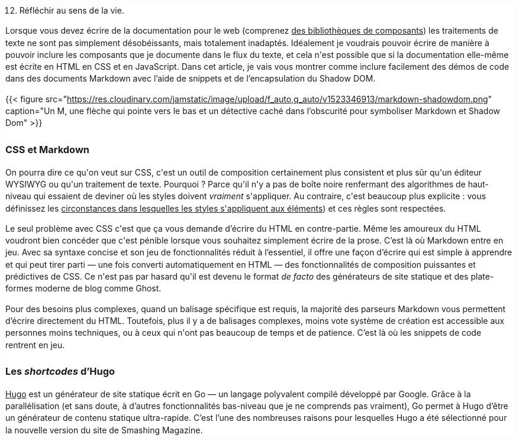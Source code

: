 12. Réfléchir au sens de la vie.

Lorsque vous devez écrire de la documentation pour le web (comprenez
[des bibliothèques de composants](https://www.smashingmagazine.com/taking-pattern-libraries-next-level/))
les traitements de texte ne sont pas simplement désobéissants, mais totalement
inadaptés. Idéalement je voudrais pouvoir écrire de manière à pouvoir inclure
les composants que je documente dans le flux du texte, et cela n'est possible
que si la documentation elle-même est écrite en HTML en CSS et en JavaScript.
Dans cet article, je vais vous montrer comme inclure facilement des démos de
code dans des documents Markdown avec l’aide de snippets et de l’encapsulation
du Shadow DOM.

{{< figure src="https://res.cloudinary.com/jamstatic/image/upload/f_auto,q_auto/v1523346913/markdown-shadowdom.png"
caption="Un M, une flèche qui pointe vers le bas et un détective caché dans l’obscurité pour symboliser Markdown et Shadow Dom" >}}

### CSS et Markdown

On pourra dire ce qu'on veut sur CSS, c'est un outil de composition certainement
plus consistent et plus sûr qu'un éditeur WYSIWYG ou qu'un traitement de texte.
Pourquoi ? Parce qu'il n'y a pas de boîte noire renfermant des algorithmes de
haut-niveau qui essaient de deviner où les styles doivent _vraiment_
s'appliquer. Au contraire, c'est beaucoup plus explicite : vous définissez les
[circonstances dans lesquelles les styles s'appliquent aux éléments](https://www.smashingmagazine.com/2016/11/css-inheritance-cascade-global-scope-new-old-worst-best-friends/))
et ces règles sont respectées.

Le seul problème avec CSS c'est que ça vous demande d’écrire du HTML en
contre-partie. Même les amoureux du HTML voudront bien concéder que c'est
pénible lorsque vous souhaitez simplement écrire de la prose. C’est là où
Markdown entre en jeu. Avec sa syntaxe concise et son jeu de fonctionnalités
réduit à l’essentiel, il offre une façon d’écrire qui est simple à apprendre et
qui peut tirer parti — une fois converti automatiquement en HTML — des
fonctionnalités de composition puissantes et prédictives de CSS. Ce n'est pas
par hasard qu'il est devenu le format _de facto_ des générateurs de site
statique et des plate-formes moderne de blog comme Ghost.

Pour des besoins plus complexes, quand un balisage spécifique est requis, la
majorité des parseurs Markdown vous permettent d’écrire directement du HTML.
Toutefois, plus il y a de balisages complexes, moins vote système de création
est accessible aux personnes moins techniques, ou à ceux qui n'ont pas beaucoup
de temps et de patience. C’est là où les snippets de code rentrent en jeu.

### Les _shortcodes_ d’Hugo

[Hugo](https://gohugo.io) est un générateur de site statique écrit en Go — un
langage polyvalent compilé développé par Google. Grâce à la parallélisation (et
sans doute, à d’autres fonctionnalités bas-niveau que je ne comprends pas
vraiment), Go permet à Hugo d’être un générateur de contenu statique
ultra-rapide. C’est l’une des nombreuses raisons pour lesquelles Hugo a été
sélectionné pour la nouvelle version du site de Smashing Magazine.
